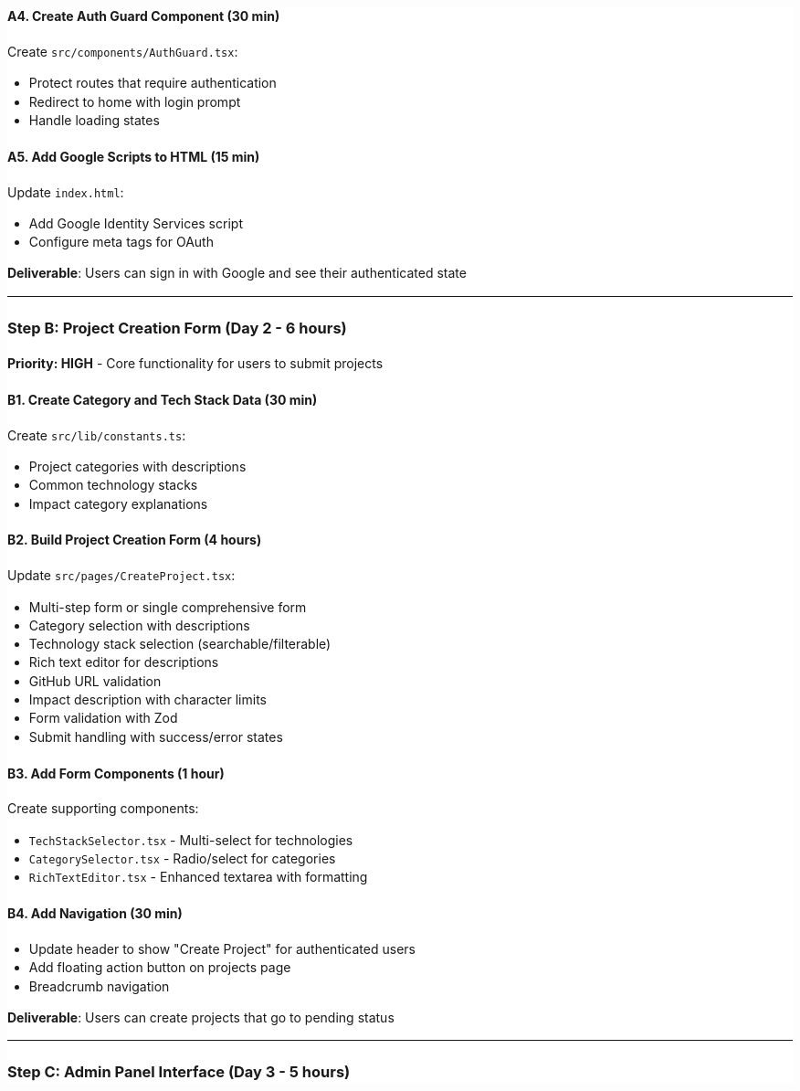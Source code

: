 #### A4. Create Auth Guard Component (30 min)
Create `src/components/AuthGuard.tsx`:
- Protect routes that require authentication
- Redirect to home with login prompt
- Handle loading states

#### A5. Add Google Scripts to HTML (15 min)
Update `index.html`:
- Add Google Identity Services script
- Configure meta tags for OAuth

**Deliverable**: Users can sign in with Google and see their authenticated state

---

### Step B: Project Creation Form (Day 2 - 6 hours)

**Priority: HIGH** - Core functionality for users to submit projects

#### B1. Create Category and Tech Stack Data (30 min)
Create `src/lib/constants.ts`:
- Project categories with descriptions
- Common technology stacks
- Impact category explanations

#### B2. Build Project Creation Form (4 hours)
Update `src/pages/CreateProject.tsx`:
- Multi-step form or single comprehensive form
- Category selection with descriptions
- Technology stack selection (searchable/filterable)
- Rich text editor for descriptions
- GitHub URL validation
- Impact description with character limits
- Form validation with Zod
- Submit handling with success/error states

#### B3. Add Form Components (1 hour)
Create supporting components:
- `TechStackSelector.tsx` - Multi-select for technologies
- `CategorySelector.tsx` - Radio/select for categories  
- `RichTextEditor.tsx` - Enhanced textarea with formatting

#### B4. Add Navigation (30 min)
- Update header to show "Create Project" for authenticated users
- Add floating action button on projects page
- Breadcrumb navigation

**Deliverable**: Users can create projects that go to pending status

---

### Step C: Admin Panel Interface (Day 3 - 5 hours)
